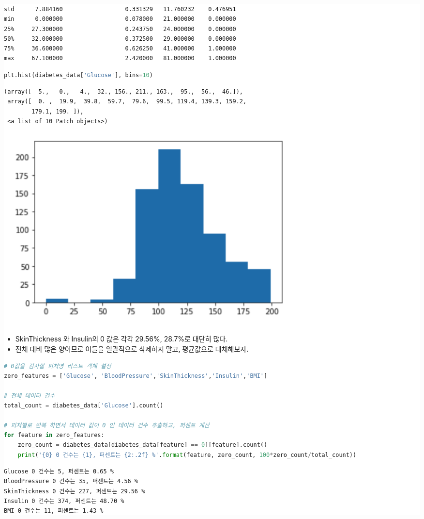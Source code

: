 ```
std      7.884160                  0.331329   11.760232    0.476951  
min      0.000000                  0.078000   21.000000    0.000000  
25%     27.300000                  0.243750   24.000000    0.000000  
50%     32.000000                  0.372500   29.000000    0.000000  
75%     36.600000                  0.626250   41.000000    1.000000  
max     67.100000                  2.420000   81.000000    1.000000  
```

```python
plt.hist(diabetes_data['Glucose'], bins=10)
```
```
(array([  5.,   0.,   4.,  32., 156., 211., 163.,  95.,  56.,  46.]),
 array([  0. ,  19.9,  39.8,  59.7,  79.6,  99.5, 119.4, 139.3, 159.2,
        179.1, 199. ]),
 <a list of 10 Patch objects>)
```

<img src="./images/plot_3_4.png" width="70%" height="70%">

* SkinThickness 와 Insulin의 0 값은 각각 29.56%, 28.7%로 대단히 많다.
* 전체 대비 많은 양이므로 이들을 일괄적으로 삭제하지 말고, 평균값으로 대체해보자.


```python
# 0값을 검사할 피처명 리스트 객체 설정
zero_features = ['Glucose', 'BloodPressure','SkinThickness','Insulin','BMI']

# 전체 데이터 건수
total_count = diabetes_data['Glucose'].count()

# 피처별로 반복 하면서 데이터 값이 0 인 데이터 건수 추출하고, 퍼센트 계산
for feature in zero_features:
    zero_count = diabetes_data[diabetes_data[feature] == 0][feature].count()
    print('{0} 0 건수는 {1}, 퍼센트는 {2:.2f} %'.format(feature, zero_count, 100*zero_count/total_count))
```
```
Glucose 0 건수는 5, 퍼센트는 0.65 %
BloodPressure 0 건수는 35, 퍼센트는 4.56 %
SkinThickness 0 건수는 227, 퍼센트는 29.56 %
Insulin 0 건수는 374, 퍼센트는 48.70 %
BMI 0 건수는 11, 퍼센트는 1.43 %
```
